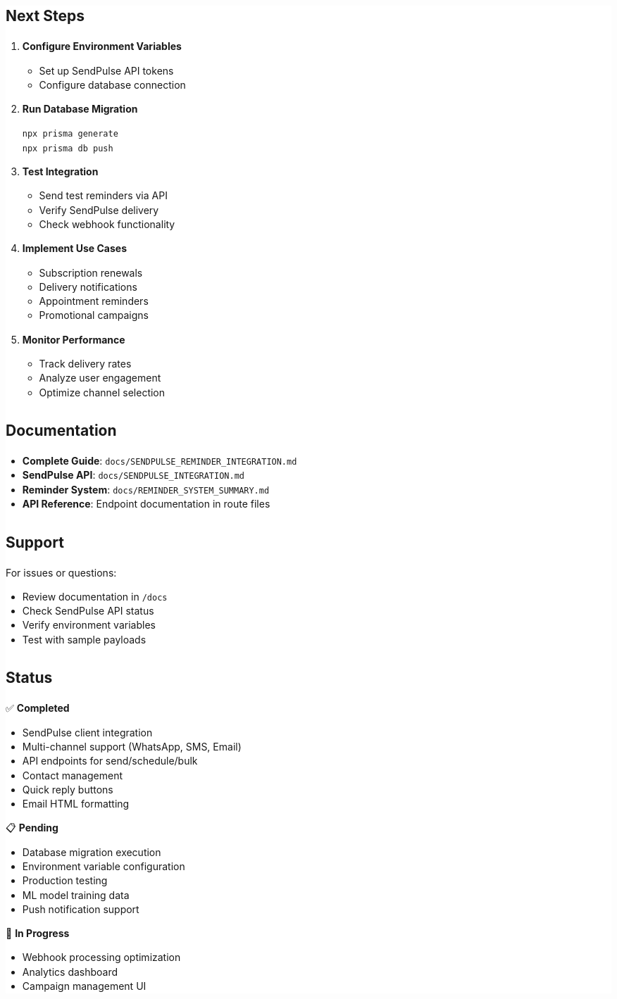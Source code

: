 ## Next Steps

1. **Configure Environment Variables**
   - Set up SendPulse API tokens
   - Configure database connection

2. **Run Database Migration**
   ```bash
   npx prisma generate
   npx prisma db push
   ```

3. **Test Integration**
   - Send test reminders via API
   - Verify SendPulse delivery
   - Check webhook functionality

4. **Implement Use Cases**
   - Subscription renewals
   - Delivery notifications
   - Appointment reminders
   - Promotional campaigns

5. **Monitor Performance**
   - Track delivery rates
   - Analyze user engagement
   - Optimize channel selection

## Documentation

- **Complete Guide**: `docs/SENDPULSE_REMINDER_INTEGRATION.md`
- **SendPulse API**: `docs/SENDPULSE_INTEGRATION.md`
- **Reminder System**: `docs/REMINDER_SYSTEM_SUMMARY.md`
- **API Reference**: Endpoint documentation in route files

## Support

For issues or questions:
- Review documentation in `/docs`
- Check SendPulse API status
- Verify environment variables
- Test with sample payloads

## Status

✅ **Completed**
- SendPulse client integration
- Multi-channel support (WhatsApp, SMS, Email)
- API endpoints for send/schedule/bulk
- Contact management
- Quick reply buttons
- Email HTML formatting

📋 **Pending**
- Database migration execution
- Environment variable configuration
- Production testing
- ML model training data
- Push notification support

🔄 **In Progress**
- Webhook processing optimization
- Analytics dashboard
- Campaign management UI
